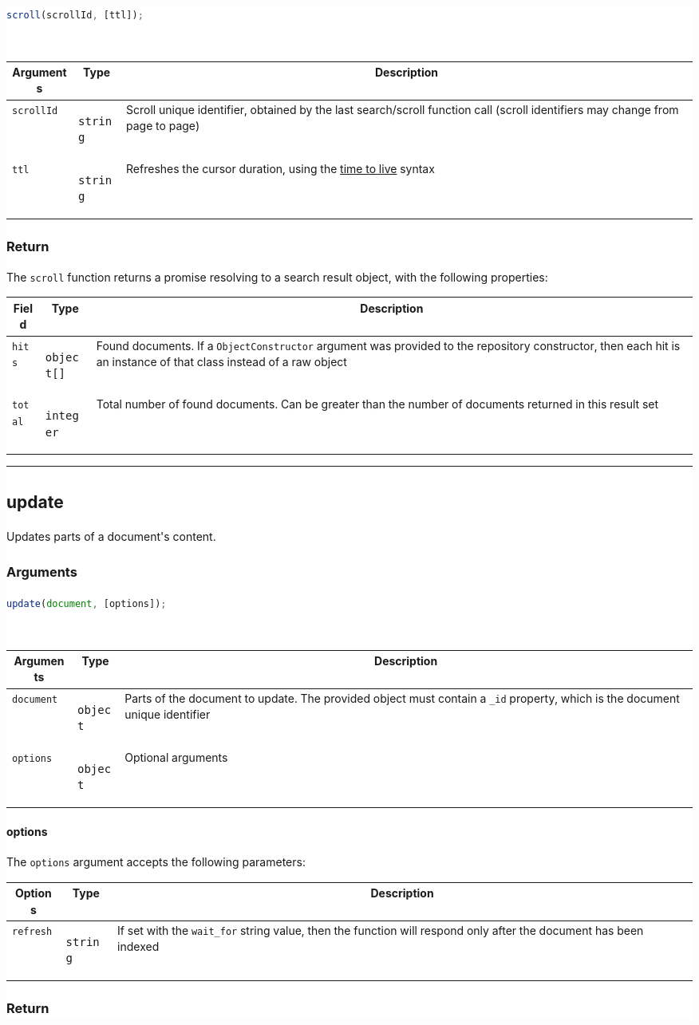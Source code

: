 ```js
scroll(scrollId, [ttl]);
```

<br/>

| Arguments  | Type              | Description                                                                                                                                                |
| ---------- | ----------------- | ---------------------------------------------------------------------------------------------------------------------------------------------------------- |
| `scrollId` | <pre>string</pre> | Scroll unique identifier, obtained by the last search/scroll function call (scroll identifiers may change from page to page)                               |
| `ttl`      | <pre>string</pre> | Refreshes the cursor duration, using the [time to live](https://www.elastic.co/guide/en/elasticsearch/reference/5.4/common-options.html#time-units) syntax |

### Return

The `scroll` function returns a promise resolving to a search result object, with the following properties:

| Field   | Type                | Description                                                                                                                                                       |
| ------- | ------------------- | ----------------------------------------------------------------------------------------------------------------------------------------------------------------- |
| `hits`  | <pre>object[]</pre> | Found documents. If a `ObjectConstructor` argument was provided to the repository constructor, then each hit is an instance of that class instead of a raw object |
| `total` | <pre>integer</pre>  | Total number of found documents. Can be greater than the number of documents returned in this result set                                                          |

---

## update



Updates parts of a document's content.

### Arguments

```js
update(document, [options]);
```

<br/>

| Arguments  | Type              | Description                                                                                                                 |
| ---------- | ----------------- | --------------------------------------------------------------------------------------------------------------------------- |
| `document` | <pre>object</pre> | Parts of the document to update. The provided object must contain a `_id` property, which is the document unique identifier |
| `options`  | <pre>object</pre> | Optional arguments                                                                                                          |

#### options

The `options` argument accepts the following parameters:

| Options   | Type              | Description                                                                                                      |
| --------- | ----------------- | ---------------------------------------------------------------------------------------------------------------- |
| `refresh` | <pre>string</pre> | If set with the `wait_for` string value, then the function will respond only after the document has been indexed |

### Return
